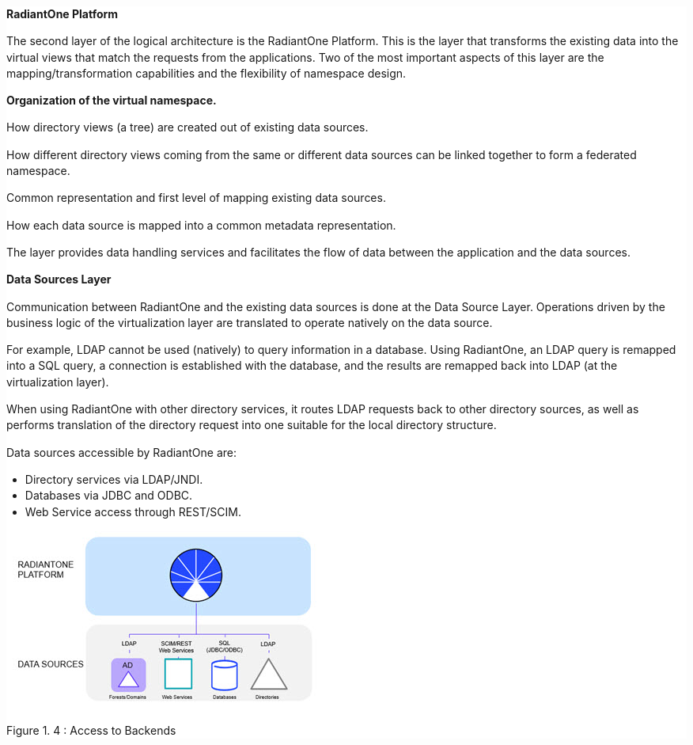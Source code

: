 **RadiantOne Platform**

The second layer of the logical architecture is the RadiantOne Platform. This is the layer that transforms the existing data into the virtual views that match the requests from the applications. Two of the most important aspects of this layer are the mapping/transformation capabilities and
the flexibility of namespace design.

**Organization of the virtual namespace.**

How directory views (a tree) are created out of existing data sources.

How different directory views coming from the same or different data sources can be linked together to form a federated namespace.

Common representation and first level of mapping existing data sources.

How each data source is mapped into a common metadata representation.

The layer provides data handling services and facilitates the flow of data between the application and the data sources.

**Data Sources Layer**

Communication between RadiantOne and the existing data sources is done at the Data Source Layer. Operations driven by the business logic of the virtualization layer are translated to operate natively on the data source.

For example, LDAP cannot be used (natively) to query information in a database. Using RadiantOne, an LDAP query is remapped into a SQL query, a connection is established with the database, and the results are remapped back into LDAP (at the virtualization layer).

When using RadiantOne with other directory services, it routes LDAP requests back to other directory sources, as well as performs translation of the directory request into one suitable for the local directory structure.

Data sources accessible by RadiantOne are:

- Directory services via LDAP/JNDI.
- Databases via JDBC and ODBC.
- Web Service access through REST/SCIM.

![An image showing ](Media/Image1.4.jpg)

Figure 1. 4 : Access to Backends